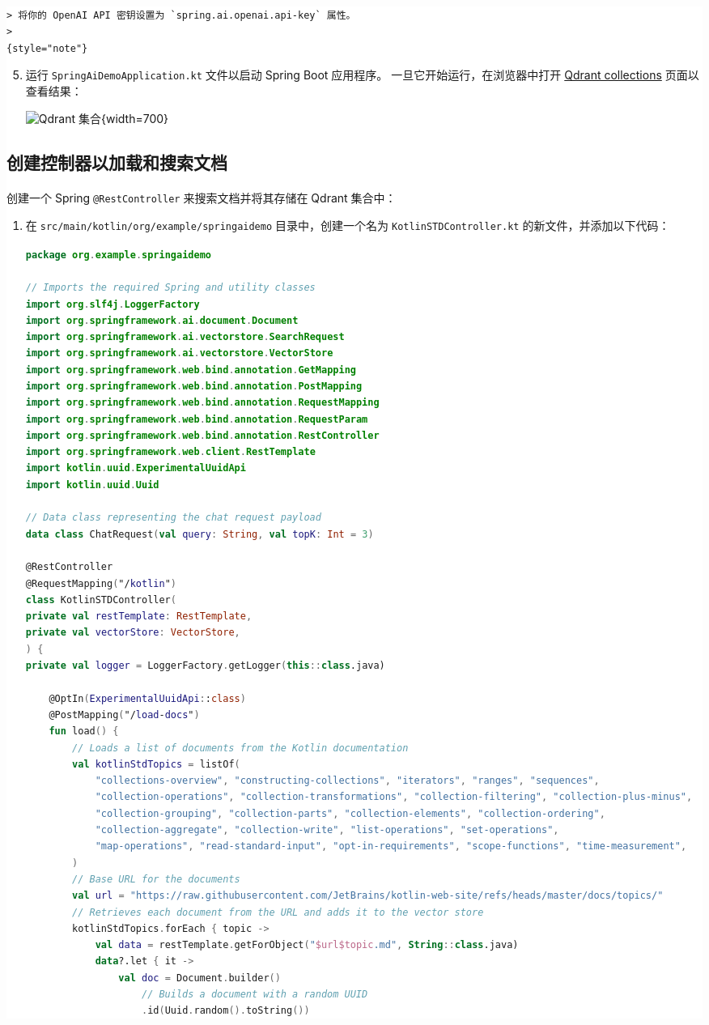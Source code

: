     > 将你的 OpenAI API 密钥设置为 `spring.ai.openai.api-key` 属性。
    >
    {style="note"}

5.  运行 `SpringAiDemoApplication.kt` 文件以启动 Spring Boot 应用程序。
    一旦它开始运行，在浏览器中打开 [Qdrant collections](http://localhost:6333/dashboard#/collections) 页面以查看结果：

    ![Qdrant 集合](qdrant-collections.png){width=700}

## 创建控制器以加载和搜索文档

创建一个 Spring `@RestController` 来搜索文档并将其存储在 Qdrant 集合中：

1.  在 `src/main/kotlin/org/example/springaidemo` 目录中，创建一个名为 `KotlinSTDController.kt` 的新文件，并添加以下代码：

    ```kotlin
    package org.example.springaidemo

    // Imports the required Spring and utility classes
    import org.slf4j.LoggerFactory
    import org.springframework.ai.document.Document
    import org.springframework.ai.vectorstore.SearchRequest
    import org.springframework.ai.vectorstore.VectorStore
    import org.springframework.web.bind.annotation.GetMapping
    import org.springframework.web.bind.annotation.PostMapping
    import org.springframework.web.bind.annotation.RequestMapping
    import org.springframework.web.bind.annotation.RequestParam
    import org.springframework.web.bind.annotation.RestController
    import org.springframework.web.client.RestTemplate
    import kotlin.uuid.ExperimentalUuidApi
    import kotlin.uuid.Uuid

    // Data class representing the chat request payload
    data class ChatRequest(val query: String, val topK: Int = 3)

    @RestController
    @RequestMapping("/kotlin")
    class KotlinSTDController(
    private val restTemplate: RestTemplate,
    private val vectorStore: VectorStore,
    ) {
    private val logger = LoggerFactory.getLogger(this::class.java)

        @OptIn(ExperimentalUuidApi::class)
        @PostMapping("/load-docs")
        fun load() {
            // Loads a list of documents from the Kotlin documentation
            val kotlinStdTopics = listOf(
                "collections-overview", "constructing-collections", "iterators", "ranges", "sequences",
                "collection-operations", "collection-transformations", "collection-filtering", "collection-plus-minus",
                "collection-grouping", "collection-parts", "collection-elements", "collection-ordering",
                "collection-aggregate", "collection-write", "list-operations", "set-operations",
                "map-operations", "read-standard-input", "opt-in-requirements", "scope-functions", "time-measurement",
            )
            // Base URL for the documents
            val url = "https://raw.githubusercontent.com/JetBrains/kotlin-web-site/refs/heads/master/docs/topics/"
            // Retrieves each document from the URL and adds it to the vector store
            kotlinStdTopics.forEach { topic ->
                val data = restTemplate.getForObject("$url$topic.md", String::class.java)
                data?.let { it ->
                    val doc = Document.builder()
                        // Builds a document with a random UUID
                        .id(Uuid.random().toString())